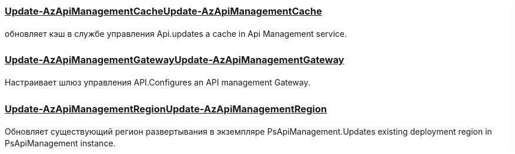 ### [<span data-ttu-id="b97a7-374">Update-AzApiManagementCache</span><span class="sxs-lookup"><span data-stu-id="b97a7-374">Update-AzApiManagementCache</span></span>](Update-AzApiManagementCache.md)
<span data-ttu-id="b97a7-375">обновляет кэш в службе управления Api.</span><span class="sxs-lookup"><span data-stu-id="b97a7-375">updates a cache in Api Management service.</span></span>

### [<span data-ttu-id="b97a7-376">Update-AzApiManagementGateway</span><span class="sxs-lookup"><span data-stu-id="b97a7-376">Update-AzApiManagementGateway</span></span>](Update-AzApiManagementGateway.md)
<span data-ttu-id="b97a7-377">Настраивает шлюз управления API.</span><span class="sxs-lookup"><span data-stu-id="b97a7-377">Configures an API management Gateway.</span></span>

### [<span data-ttu-id="b97a7-378">Update-AzApiManagementRegion</span><span class="sxs-lookup"><span data-stu-id="b97a7-378">Update-AzApiManagementRegion</span></span>](Update-AzApiManagementRegion.md)
<span data-ttu-id="b97a7-379">Обновляет существующий регион развертывания в экземпляре PsApiManagement.</span><span class="sxs-lookup"><span data-stu-id="b97a7-379">Updates existing deployment region in PsApiManagement instance.</span></span>

